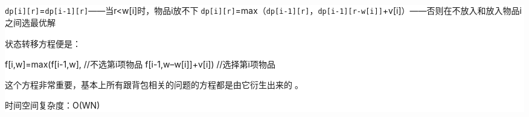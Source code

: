 `dp[i][r]`=`dp[i-1][r]`——当r<w[i]时，物品i放不下
`dp[i][r]`=max（`dp[i-1][r]`，`dp[i-1][r-w[i]]`+v[i]）——否则在不放入和放入物品i之间选最优解

状态转移方程便是：

f[i,w]=max(f[i-1,w],    //不选第i项物品
        f[i-1,w–w[i]]+v[i]) //选择第i项物品

这个方程非常重要，基本上所有跟背包相关的问题的方程都是由它衍生出来的 。

时间空间复杂度：O(WN)

